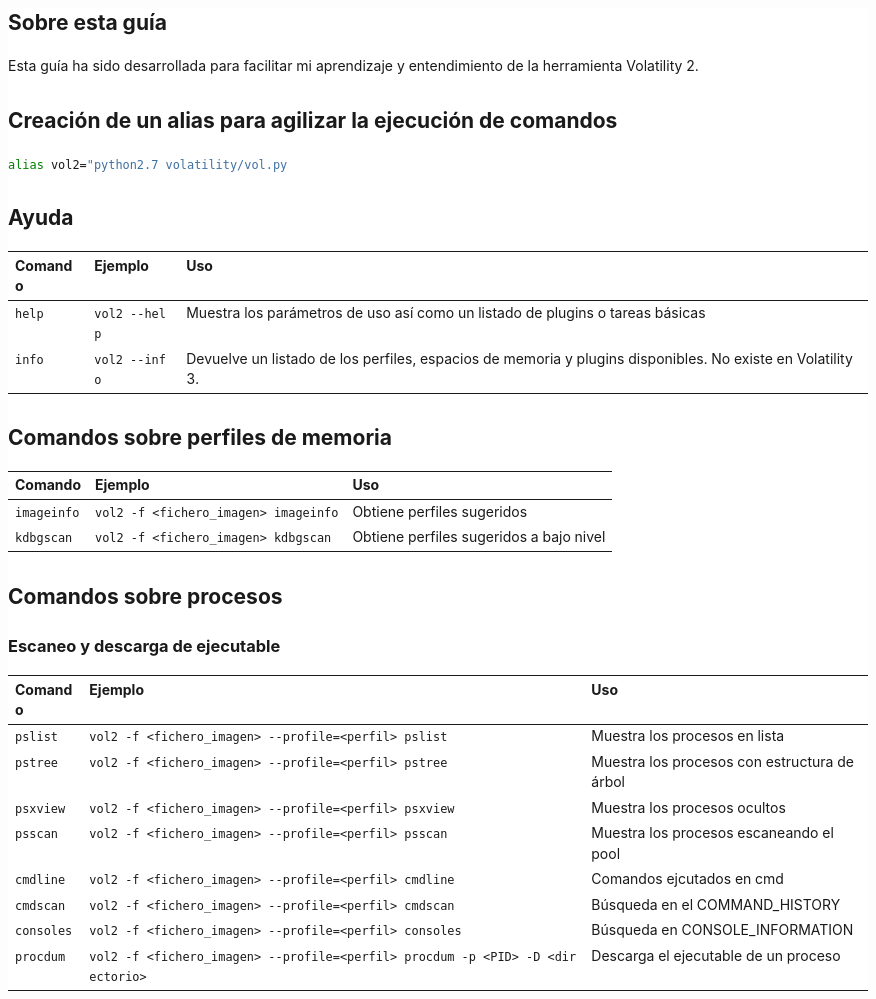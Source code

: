 ## Sobre esta guía 

Esta guía ha sido desarrollada para facilitar mi aprendizaje y entendimiento de la herramienta Volatility 2.

## Creación de un alias para agilizar la ejecución de comandos

```bash
alias vol2="python2.7 volatility/vol.py
```


## Ayuda

| Comando | Ejemplo       | Uso                                                                                                        |
|:------- |:------------- |:---------------------------------------------------------------------------------------------------------- |
| `help`  | `vol2 --help` | Muestra los parámetros de uso así como un listado de plugins o tareas básicas                              |
| `info`  | `vol2 --info` | Devuelve un listado de los perfiles, espacios de memoria y plugins disponibles. No existe en Volatility 3. |


## Comandos sobre perfiles de memoria

| Comando     | Ejemplo                              | Uso                                     |
|:----------- |:------------------------------------ |:--------------------------------------- |
| `imageinfo` | `vol2 -f <fichero_imagen> imageinfo` | Obtiene perfiles sugeridos              |
| `kdbgscan`  | `vol2 -f <fichero_imagen> kdbgscan`  | Obtiene perfiles sugeridos a bajo nivel |


## Comandos sobre procesos

### Escaneo y descarga de ejecutable

| Comando    | Ejemplo                                              | Uso                                          |
|:---------- |:---------------------------------------------------- |:-------------------------------------------- |
| `pslist`   | `vol2 -f <fichero_imagen> --profile=<perfil> pslist`   | Muestra los procesos en lista                |
| `pstree`   | `vol2 -f <fichero_imagen> --profile=<perfil> pstree`   | Muestra los procesos con estructura de árbol |
| `psxview`  | `vol2 -f <fichero_imagen> --profile=<perfil> psxview`  | Muestra los procesos ocultos                 |
| `psscan`   | `vol2 -f <fichero_imagen> --profile=<perfil> psscan`   | Muestra los procesos escaneando el pool      |
| `cmdline`  | `vol2 -f <fichero_imagen> --profile=<perfil> cmdline`  | Comandos ejcutados en cmd                    |
| `cmdscan`  | `vol2 -f <fichero_imagen> --profile=<perfil> cmdscan`  | Búsqueda en el COMMAND_HISTORY               |
| `consoles` | `vol2 -f <fichero_imagen> --profile=<perfil> consoles` | Búsqueda en CONSOLE_INFORMATION              |
| `procdum` | `vol2 -f <fichero_imagen> --profile=<perfil> procdum -p <PID> -D <directorio>` | Descarga el ejecutable de un proceso |

